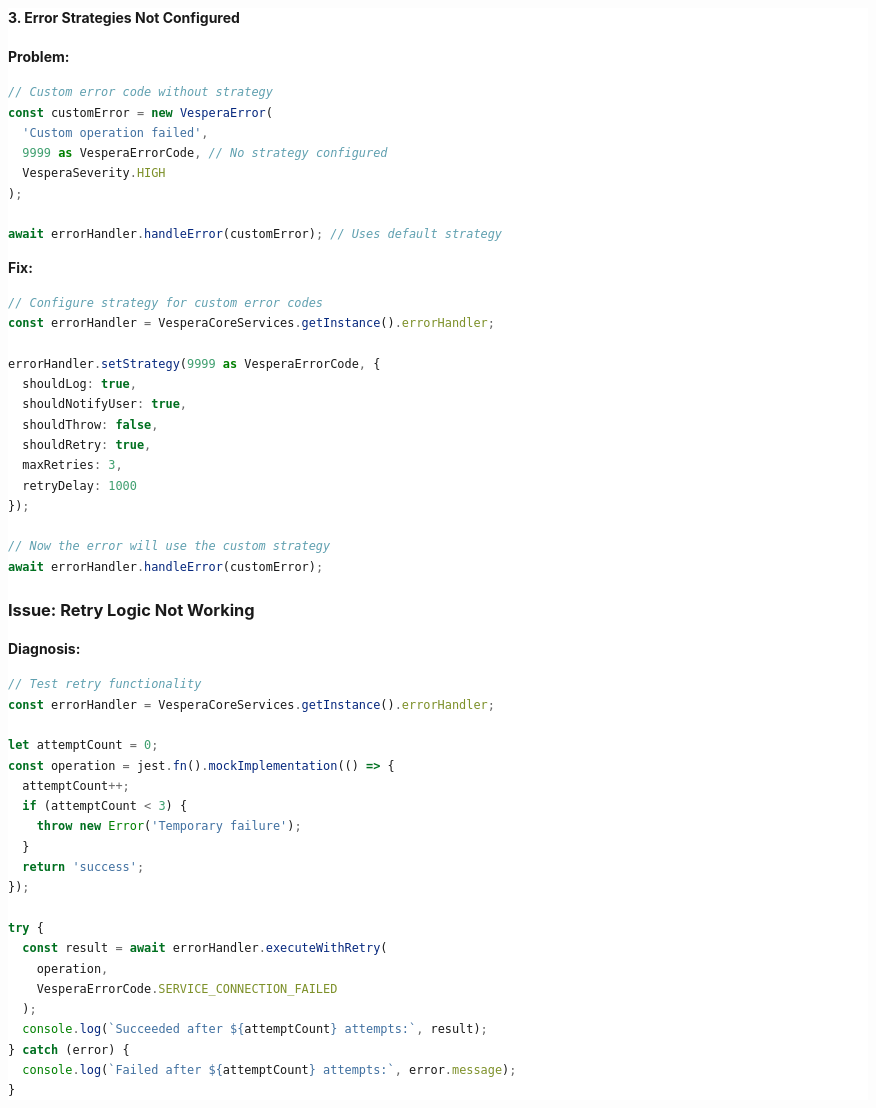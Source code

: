 #### 3. Error Strategies Not Configured

**Problem:**
```typescript
// Custom error code without strategy
const customError = new VesperaError(
  'Custom operation failed',
  9999 as VesperaErrorCode, // No strategy configured
  VesperaSeverity.HIGH
);

await errorHandler.handleError(customError); // Uses default strategy
```

**Fix:**
```typescript
// Configure strategy for custom error codes
const errorHandler = VesperaCoreServices.getInstance().errorHandler;

errorHandler.setStrategy(9999 as VesperaErrorCode, {
  shouldLog: true,
  shouldNotifyUser: true,
  shouldThrow: false,
  shouldRetry: true,
  maxRetries: 3,
  retryDelay: 1000
});

// Now the error will use the custom strategy
await errorHandler.handleError(customError);
```

### Issue: Retry Logic Not Working

**Diagnosis:**
```typescript
// Test retry functionality
const errorHandler = VesperaCoreServices.getInstance().errorHandler;

let attemptCount = 0;
const operation = jest.fn().mockImplementation(() => {
  attemptCount++;
  if (attemptCount < 3) {
    throw new Error('Temporary failure');
  }
  return 'success';
});

try {
  const result = await errorHandler.executeWithRetry(
    operation,
    VesperaErrorCode.SERVICE_CONNECTION_FAILED
  );
  console.log(`Succeeded after ${attemptCount} attempts:`, result);
} catch (error) {
  console.log(`Failed after ${attemptCount} attempts:`, error.message);
}
```
